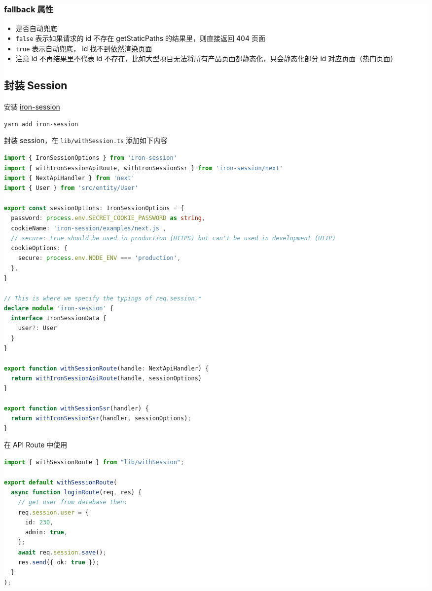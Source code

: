 ### fallback 属性

- 是否自动兜底
- `false` 表示如果请求的 id 不存在 getStaticPaths 的结果里，则直接返回 404 页面
- `true` 表示自动兜底， id 找不到[依然渲染页面](https://nextjs.org/docs/basic-features/data-fetching/overview#fallback-pages)
- 注意 id 不再结果里不代表 id 不存在，比如大型项目无法将所有产品页面都静态化，只会静态化部分 id 对应页面（热门页面）

## 封装 Session

安装 [iron-session](https://github.com/vvo/iron-session)

```sh
yarn add iron-session
```

封装 session，在 `lib/withSession.ts` 添加如下内容

```ts
import { IronSessionOptions } from 'iron-session'
import { withIronSessionApiRoute, withIronSessionSsr } from 'iron-session/next'
import { NextApiHandler } from 'next'
import { User } from 'src/entity/User'

export const sessionOptions: IronSessionOptions = {
  password: process.env.SECRET_COOKIE_PASSWORD as string,
  cookieName: 'iron-session/examples/next.js',
  // secure: true should be used in production (HTTPS) but can't be used in development (HTTP)
  cookieOptions: {
    secure: process.env.NODE_ENV === 'production',
  },
}

// This is where we specify the typings of req.session.*
declare module 'iron-session' {
  interface IronSessionData {
    user?: User
  }
}

export function withSessionRoute(handle: NextApiHandler) {
  return withIronSessionApiRoute(handle, sessionOptions)
}

export function withSessionSsr(handler) {
  return withIronSessionSsr(handler, sessionOptions);
}
```

在 API Route 中使用

```ts
import { withSessionRoute } from "lib/withSession";

export default withSessionRoute(
  async function loginRoute(req, res) {
    // get user from database then:
    req.session.user = {
      id: 230,
      admin: true,
    };
    await req.session.save();
    res.send({ ok: true });
  }
);
```
